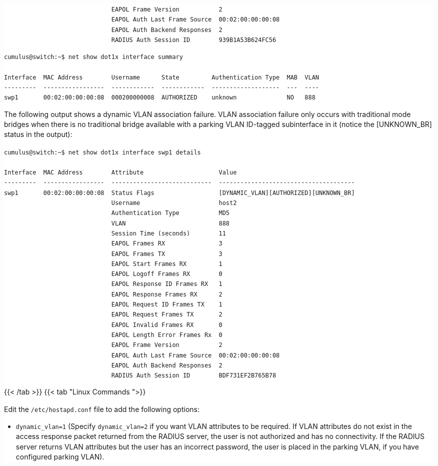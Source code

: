 ```
                              EAPOL Frame Version           2
                              EAPOL Auth Last Frame Source  00:02:00:00:00:08
                              EAPOL Auth Backend Responses  2
                              RADIUS Auth Session ID        939B1A53B624FC56
```

```
cumulus@switch:~$ net show dot1x interface summary

Interface  MAC Address        Username      State         Authentication Type  MAB  VLAN
---------  -----------------  ------------  ------------  -------------------  ---  ----
swp1       00:02:00:00:00:08  000200000008  AUTHORIZED    unknown              NO   888
```

The following output shows a dynamic VLAN association failure. VLAN association failure only occurs with traditional mode bridges when there is no traditional bridge available with a parking VLAN ID-tagged subinterface in it (notice the \[UNKNOWN\_BR\] status in the output):

```
cumulus@switch:~$ net show dot1x interface swp1 details

Interface  MAC Address        Attribute                     Value
---------  -----------------  ----------------------------  --------------------------------------
swp1       00:02:00:00:00:08  Status Flags                  [DYNAMIC_VLAN][AUTHORIZED][UNKNOWN_BR]
                              Username                      host2
                              Authentication Type           MD5
                              VLAN                          888
                              Session Time (seconds)        11
                              EAPOL Frames RX               3
                              EAPOL Frames TX               3
                              EAPOL Start Frames RX         1
                              EAPOL Logoff Frames RX        0
                              EAPOL Response ID Frames RX   1
                              EAPOL Response Frames RX      2
                              EAPOL Request ID Frames TX    1
                              EAPOL Request Frames TX       2
                              EAPOL Invalid Frames RX       0
                              EAPOL Length Error Frames Rx  0
                              EAPOL Frame Version           2
                              EAPOL Auth Last Frame Source  00:02:00:00:00:08
                              EAPOL Auth Backend Responses  2
                              RADIUS Auth Session ID        BDF731EF2B765B78
```

{{< /tab >}}
{{< tab "Linux Commands ">}}

Edit the `/etc/hostapd.conf` file to add the following options:

- `dynamic_vlan=1` (Specify `dynamic_vlan=2` if you want VLAN attributes to be required. If VLAN attributes do not exist in the access response packet returned from the RADIUS server, the user is not authorized and has no connectivity. If the RADIUS server returns VLAN attributes but the user has an incorrect password, the user is placed in the parking VLAN, if you have configured parking VLAN).
